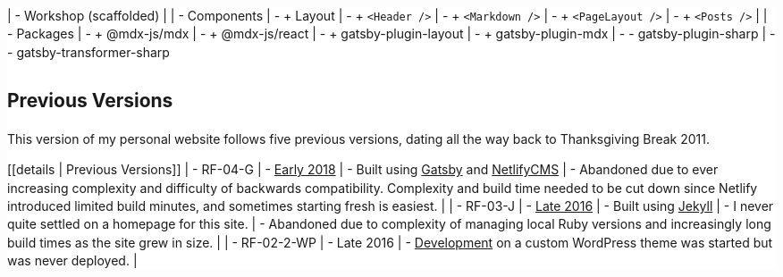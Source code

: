 |   - Workshop (scaffolded)
| 
| - Components
|   - \+ Layout
|     - \+ `<Header />`
|     - \+ `<Markdown />`
|     - \+ `<PageLayout />`
|   - \+ `<Posts />`
| 
| - Packages
|   - \+ @mdx-js/mdx
|   - \+ @mdx-js/react
|   - \+ gatsby-plugin-layout
|   - \+ gatsby-plugin-mdx
|   - \- gatsby-plugin-sharp
|   - \- gatsby-transformer-sharp

</Change>

<Change>

## Previous Versions

This version of my personal website follows five previous versions, dating all the way back to Thanksgiving Break 2011.

[[details | Previous Versions]]
| - RF-04-G
|   - [Early 2018](http://2018.ryanfiller.com/)
|   - Built using [Gatsby](https://www.gatsbyjs.org/) and [NetlifyCMS](https://www.netlifycms.org/)
|   - Abandoned due to ever increasing complexity and difficulty of backwards compatibility. Complexity and build time needed to be cut down since Netlify introduced limited build minutes, and sometimes starting fresh is easiest.
|
| - RF-03-J
|   - [Late 2016](http://2016.ryanfiller.com/)
|   - Built using [Jekyll](https://jekyllrb.com/)
|   - I never quite settled on a homepage for this site.
|   - Abandoned due to complexity of managing local Ruby versions and increasingly long build times as the site grew in size.
|
| - RF-02-2-WP
|   - Late 2016
|   - [Development](https://github.com/ryanfiller/wordpress-portfolio) on a custom WordPress theme was started but was never deployed.
|